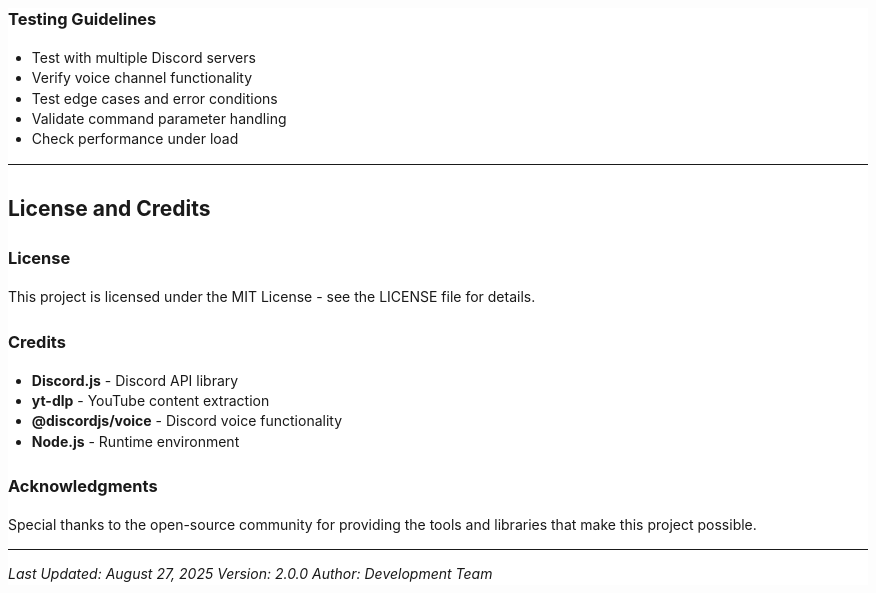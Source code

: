 ### Testing Guidelines
- Test with multiple Discord servers
- Verify voice channel functionality
- Test edge cases and error conditions
- Validate command parameter handling
- Check performance under load

---

## License and Credits

### License
This project is licensed under the MIT License - see the LICENSE file for details.

### Credits
- **Discord.js** - Discord API library
- **yt-dlp** - YouTube content extraction
- **@discordjs/voice** - Discord voice functionality
- **Node.js** - Runtime environment

### Acknowledgments
Special thanks to the open-source community for providing the tools and libraries that make this project possible.

---

*Last Updated: August 27, 2025*
*Version: 2.0.0*
*Author: Development Team*
